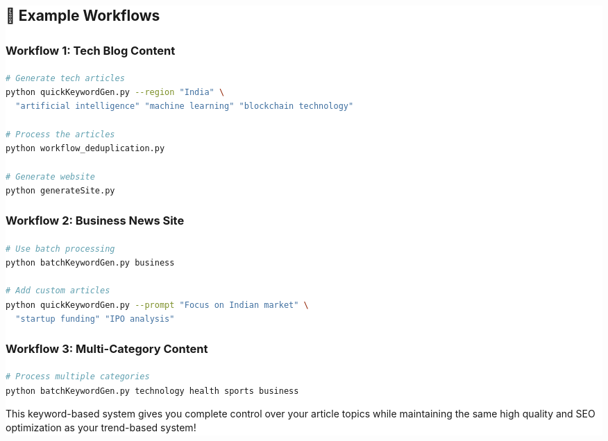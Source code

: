 ## 🎉 Example Workflows

### Workflow 1: Tech Blog Content
```bash
# Generate tech articles
python quickKeywordGen.py --region "India" \
  "artificial intelligence" "machine learning" "blockchain technology"

# Process the articles
python workflow_deduplication.py

# Generate website
python generateSite.py
```

### Workflow 2: Business News Site
```bash
# Use batch processing
python batchKeywordGen.py business

# Add custom articles
python quickKeywordGen.py --prompt "Focus on Indian market" \
  "startup funding" "IPO analysis"
```

### Workflow 3: Multi-Category Content
```bash
# Process multiple categories
python batchKeywordGen.py technology health sports business
```

This keyword-based system gives you complete control over your article topics while maintaining the same high quality and SEO optimization as your trend-based system!
